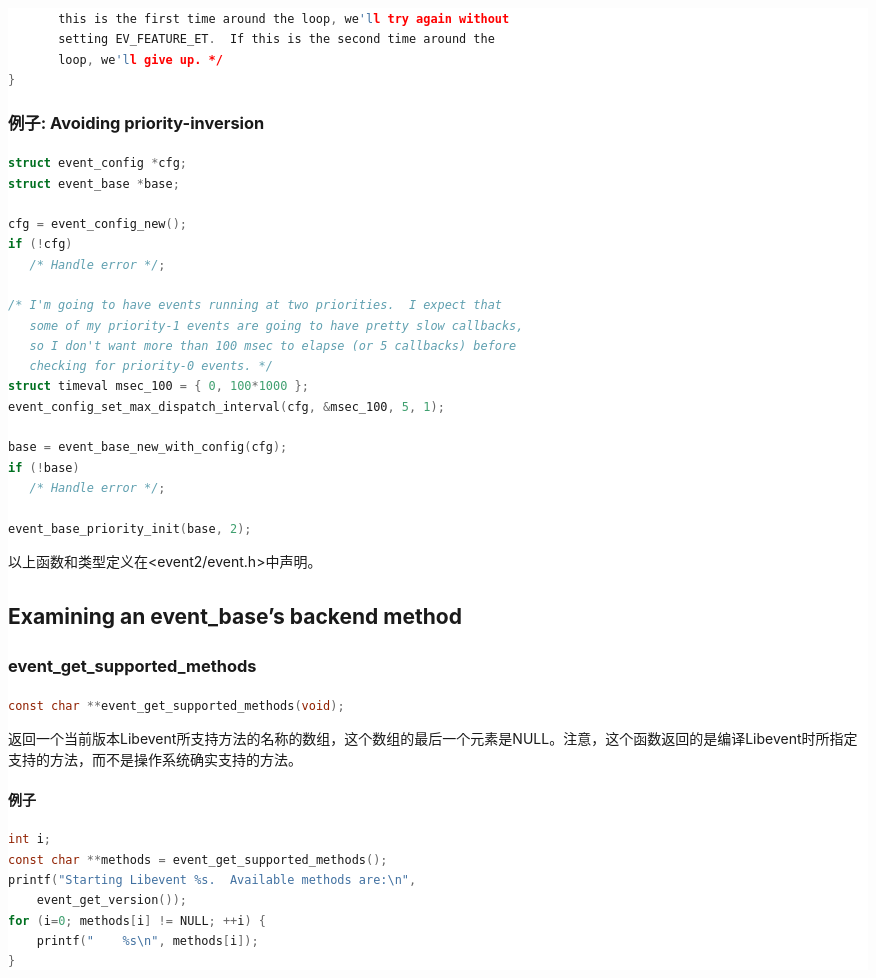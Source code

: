 ```c
       this is the first time around the loop, we'll try again without
       setting EV_FEATURE_ET.  If this is the second time around the
       loop, we'll give up. */
}
```

### 例子: Avoiding priority-inversion

```c
struct event_config *cfg;
struct event_base *base;

cfg = event_config_new();
if (!cfg)
   /* Handle error */;

/* I'm going to have events running at two priorities.  I expect that
   some of my priority-1 events are going to have pretty slow callbacks,
   so I don't want more than 100 msec to elapse (or 5 callbacks) before
   checking for priority-0 events. */
struct timeval msec_100 = { 0, 100*1000 };
event_config_set_max_dispatch_interval(cfg, &msec_100, 5, 1);

base = event_base_new_with_config(cfg);
if (!base)
   /* Handle error */;

event_base_priority_init(base, 2);
```

以上函数和类型定义在<event2/event.h>中声明。

## Examining an event_base’s backend method

### event_get_supported_methods

```c
const char **event_get_supported_methods(void);
```

返回一个当前版本Libevent所支持方法的名称的数组，这个数组的最后一个元素是NULL。注意，这个函数返回的是编译Libevent时所指定支持的方法，而不是操作系统确实支持的方法。

#### 例子

```c
int i;
const char **methods = event_get_supported_methods();
printf("Starting Libevent %s.  Available methods are:\n",
    event_get_version());
for (i=0; methods[i] != NULL; ++i) {
    printf("    %s\n", methods[i]);
}
```
